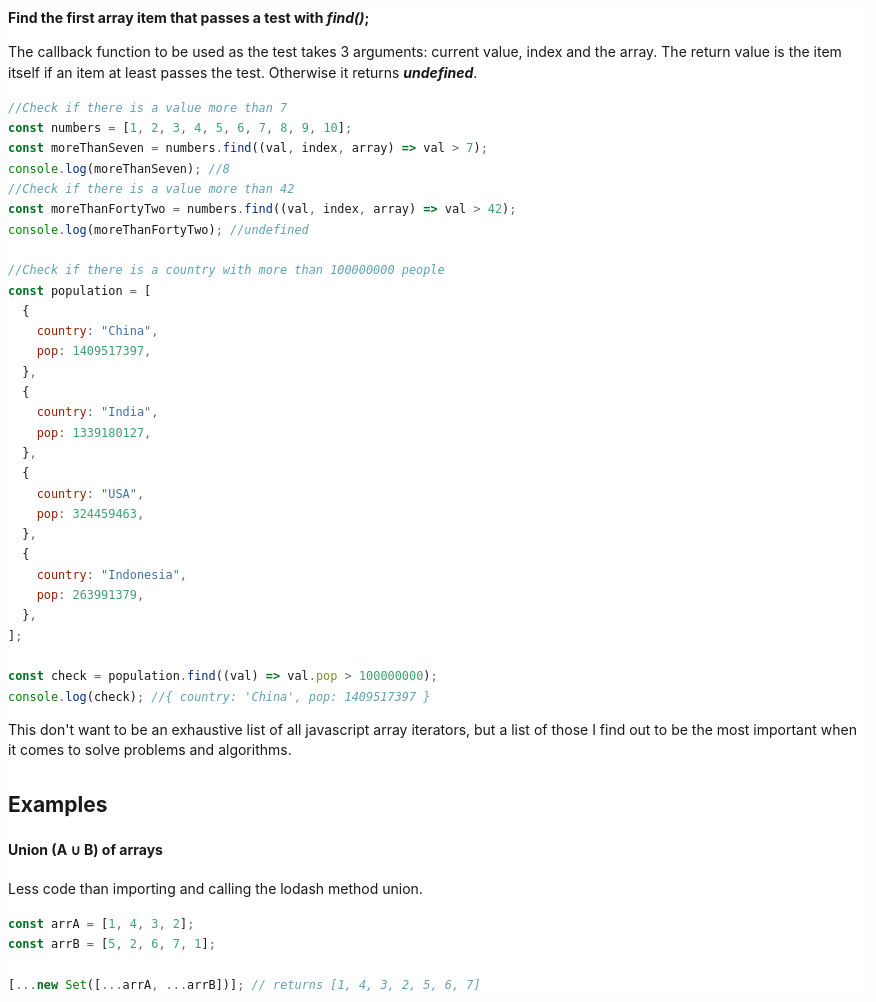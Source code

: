 **Find the first array item that passes a test with _find()_;**

The callback function to be used as the test takes 3 arguments: current value, index and the array. The return value is the item itself if an item at least passes the test. Otherwise it returns **_undefined_**.

```js
//Check if there is a value more than 7
const numbers = [1, 2, 3, 4, 5, 6, 7, 8, 9, 10];
const moreThanSeven = numbers.find((val, index, array) => val > 7);
console.log(moreThanSeven); //8
//Check if there is a value more than 42
const moreThanFortyTwo = numbers.find((val, index, array) => val > 42);
console.log(moreThanFortyTwo); //undefined

//Check if there is a country with more than 100000000 people
const population = [
  {
    country: "China",
    pop: 1409517397,
  },
  {
    country: "India",
    pop: 1339180127,
  },
  {
    country: "USA",
    pop: 324459463,
  },
  {
    country: "Indonesia",
    pop: 263991379,
  },
];

const check = population.find((val) => val.pop > 100000000);
console.log(check); //{ country: 'China', pop: 1409517397 }
```

This don't want to be an exhaustive list of all javascript array iterators, but a list of those I find out to be the most important when it comes to solve problems and algorithms.

## Examples

#### Union (A ∪ B) of arrays

Less code than importing and calling the lodash method union.

```js
const arrA = [1, 4, 3, 2];
const arrB = [5, 2, 6, 7, 1];

[...new Set([...arrA, ...arrB])]; // returns [1, 4, 3, 2, 5, 6, 7]
```
